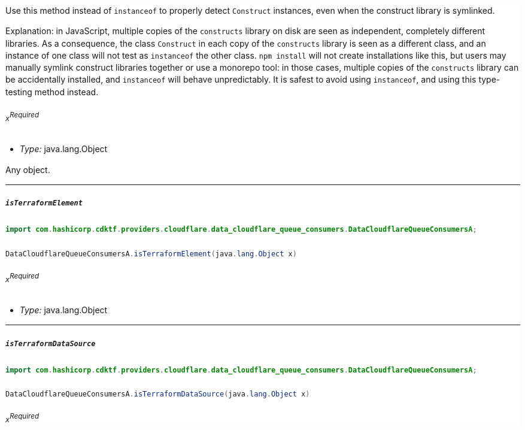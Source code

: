 Use this method instead of `instanceof` to properly detect `Construct`
instances, even when the construct library is symlinked.

Explanation: in JavaScript, multiple copies of the `constructs` library on
disk are seen as independent, completely different libraries. As a
consequence, the class `Construct` in each copy of the `constructs` library
is seen as a different class, and an instance of one class will not test as
`instanceof` the other class. `npm install` will not create installations
like this, but users may manually symlink construct libraries together or
use a monorepo tool: in those cases, multiple copies of the `constructs`
library can be accidentally installed, and `instanceof` will behave
unpredictably. It is safest to avoid using `instanceof`, and using
this type-testing method instead.

###### `x`<sup>Required</sup> <a name="x" id="@cdktf/provider-cloudflare.dataCloudflareQueueConsumers.DataCloudflareQueueConsumersA.isConstruct.parameter.x"></a>

- *Type:* java.lang.Object

Any object.

---

##### `isTerraformElement` <a name="isTerraformElement" id="@cdktf/provider-cloudflare.dataCloudflareQueueConsumers.DataCloudflareQueueConsumersA.isTerraformElement"></a>

```java
import com.hashicorp.cdktf.providers.cloudflare.data_cloudflare_queue_consumers.DataCloudflareQueueConsumersA;

DataCloudflareQueueConsumersA.isTerraformElement(java.lang.Object x)
```

###### `x`<sup>Required</sup> <a name="x" id="@cdktf/provider-cloudflare.dataCloudflareQueueConsumers.DataCloudflareQueueConsumersA.isTerraformElement.parameter.x"></a>

- *Type:* java.lang.Object

---

##### `isTerraformDataSource` <a name="isTerraformDataSource" id="@cdktf/provider-cloudflare.dataCloudflareQueueConsumers.DataCloudflareQueueConsumersA.isTerraformDataSource"></a>

```java
import com.hashicorp.cdktf.providers.cloudflare.data_cloudflare_queue_consumers.DataCloudflareQueueConsumersA;

DataCloudflareQueueConsumersA.isTerraformDataSource(java.lang.Object x)
```

###### `x`<sup>Required</sup> <a name="x" id="@cdktf/provider-cloudflare.dataCloudflareQueueConsumers.DataCloudflareQueueConsumersA.isTerraformDataSource.parameter.x"></a>
